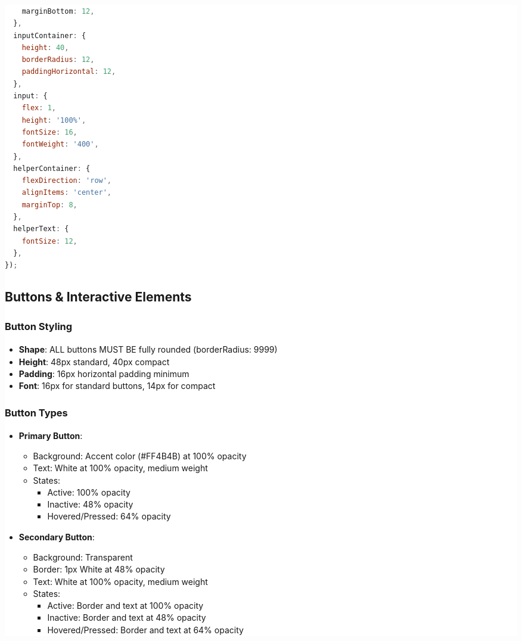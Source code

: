 ```jsx
    marginBottom: 12,
  },
  inputContainer: {
    height: 40,
    borderRadius: 12,
    paddingHorizontal: 12,
  },
  input: {
    flex: 1,
    height: '100%',
    fontSize: 16,
    fontWeight: '400',
  },
  helperContainer: {
    flexDirection: 'row',
    alignItems: 'center',
    marginTop: 8,
  },
  helperText: {
    fontSize: 12,
  },
});
```

## Buttons & Interactive Elements

### Button Styling
- **Shape**: ALL buttons MUST BE fully rounded (borderRadius: 9999)
- **Height**: 48px standard, 40px compact
- **Padding**: 16px horizontal padding minimum
- **Font**: 16px for standard buttons, 14px for compact

### Button Types
- **Primary Button**:
  - Background: Accent color (#FF4B4B) at 100% opacity
  - Text: White at 100% opacity, medium weight
  - States:
    - Active: 100% opacity
    - Inactive: 48% opacity
    - Hovered/Pressed: 64% opacity

- **Secondary Button**:
  - Background: Transparent
  - Border: 1px White at 48% opacity
  - Text: White at 100% opacity, medium weight
  - States:
    - Active: Border and text at 100% opacity
    - Inactive: Border and text at 48% opacity
    - Hovered/Pressed: Border and text at 64% opacity
